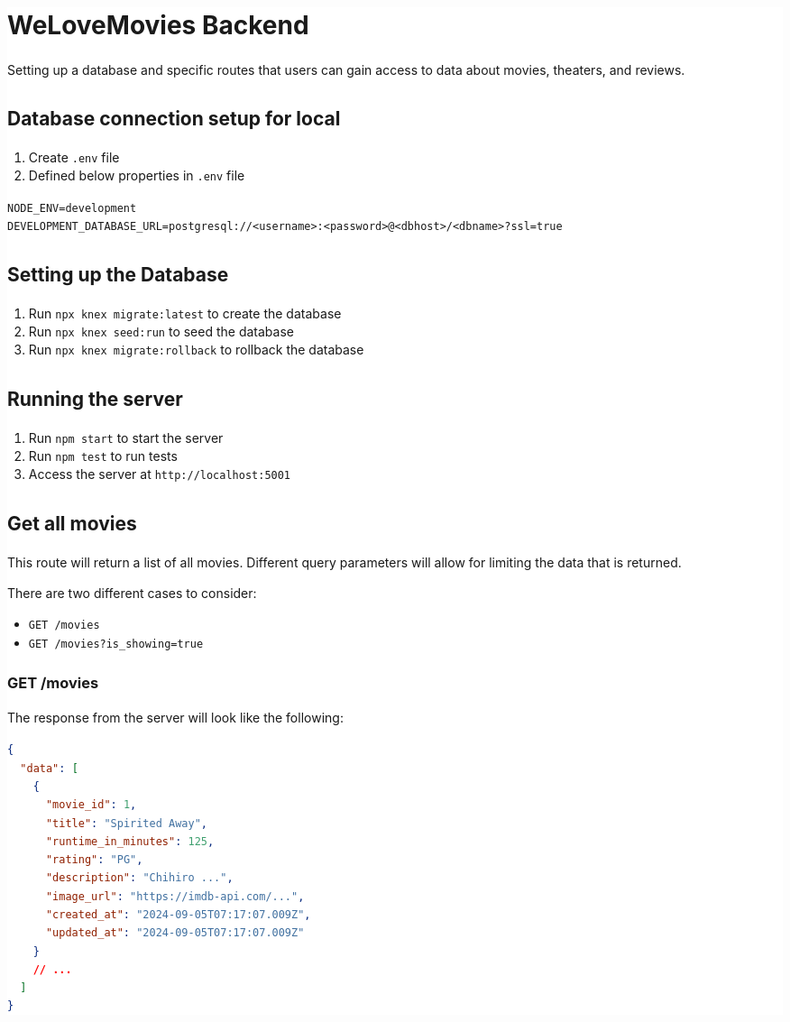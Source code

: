 # WeLoveMovies Backend

Setting up a database and specific routes that users can gain access to data about movies, theaters, and reviews.

## Database connection setup for local

1. Create `.env` file
2. Defined below properties in `.env` file

```
NODE_ENV=development
DEVELOPMENT_DATABASE_URL=postgresql://<username>:<password>@<dbhost>/<dbname>?ssl=true
```

## Setting up the Database

1. Run `npx knex migrate:latest` to create the database
2. Run `npx knex seed:run` to seed the database
3. Run `npx knex migrate:rollback` to rollback the database

## Running the server

1. Run `npm start` to start the server
2. Run `npm test` to run tests
3. Access the server at `http://localhost:5001`

## Get all movies

This route will return a list of all movies. Different query parameters will allow for limiting the data that is returned.

There are two different cases to consider:

- `GET /movies`
- `GET /movies?is_showing=true`

### GET /movies

The response from the server will look like the following:

```json
{
  "data": [
    {
      "movie_id": 1,
      "title": "Spirited Away",
      "runtime_in_minutes": 125,
      "rating": "PG",
      "description": "Chihiro ...",
      "image_url": "https://imdb-api.com/...",
      "created_at": "2024-09-05T07:17:07.009Z",
      "updated_at": "2024-09-05T07:17:07.009Z"
    }
    // ...
  ]
}
```
